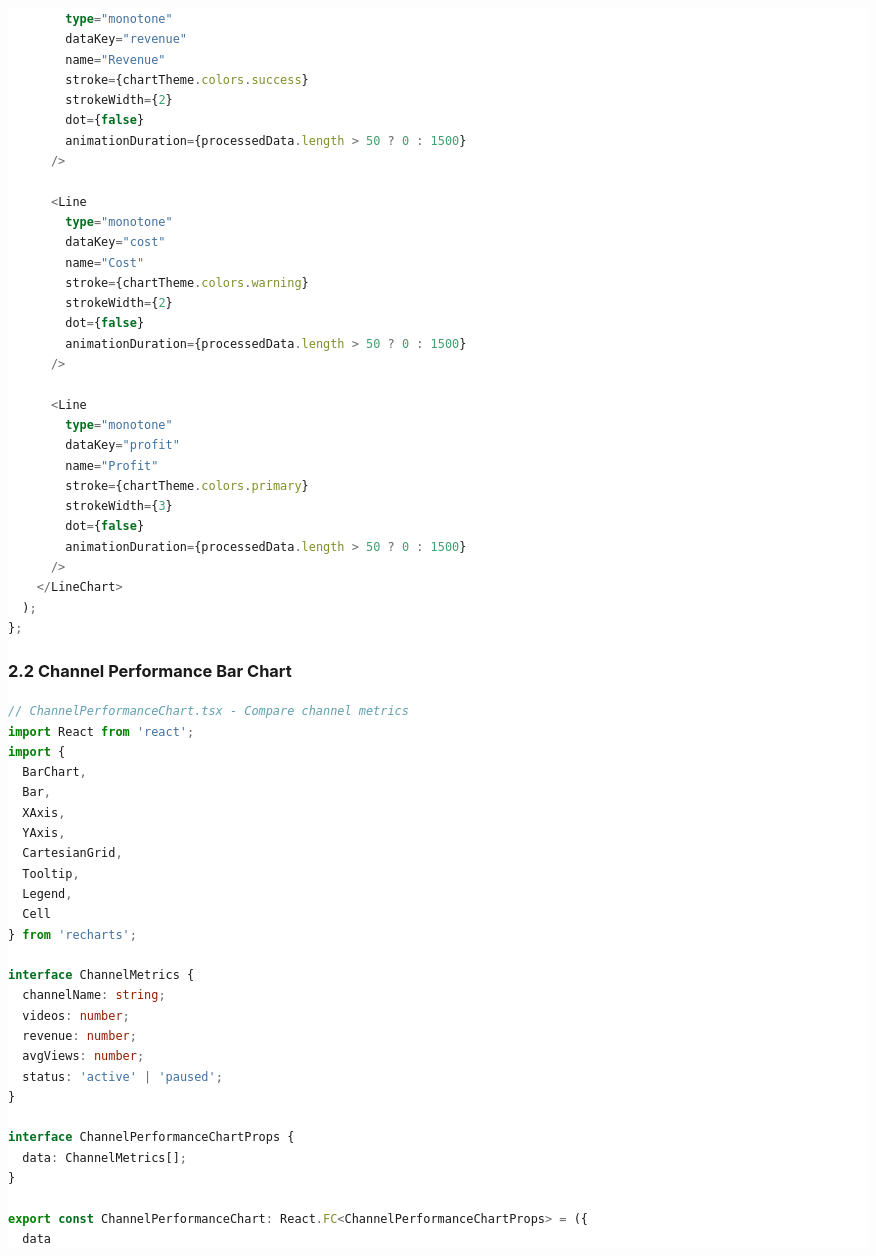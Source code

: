 ```typescript
        type="monotone"
        dataKey="revenue"
        name="Revenue"
        stroke={chartTheme.colors.success}
        strokeWidth={2}
        dot={false}
        animationDuration={processedData.length > 50 ? 0 : 1500}
      />
      
      <Line
        type="monotone"
        dataKey="cost"
        name="Cost"
        stroke={chartTheme.colors.warning}
        strokeWidth={2}
        dot={false}
        animationDuration={processedData.length > 50 ? 0 : 1500}
      />
      
      <Line
        type="monotone"
        dataKey="profit"
        name="Profit"
        stroke={chartTheme.colors.primary}
        strokeWidth={3}
        dot={false}
        animationDuration={processedData.length > 50 ? 0 : 1500}
      />
    </LineChart>
  );
};
```

### 2.2 Channel Performance Bar Chart

```typescript
// ChannelPerformanceChart.tsx - Compare channel metrics
import React from 'react';
import {
  BarChart,
  Bar,
  XAxis,
  YAxis,
  CartesianGrid,
  Tooltip,
  Legend,
  Cell
} from 'recharts';

interface ChannelMetrics {
  channelName: string;
  videos: number;
  revenue: number;
  avgViews: number;
  status: 'active' | 'paused';
}

interface ChannelPerformanceChartProps {
  data: ChannelMetrics[];
}

export const ChannelPerformanceChart: React.FC<ChannelPerformanceChartProps> = ({
  data
```